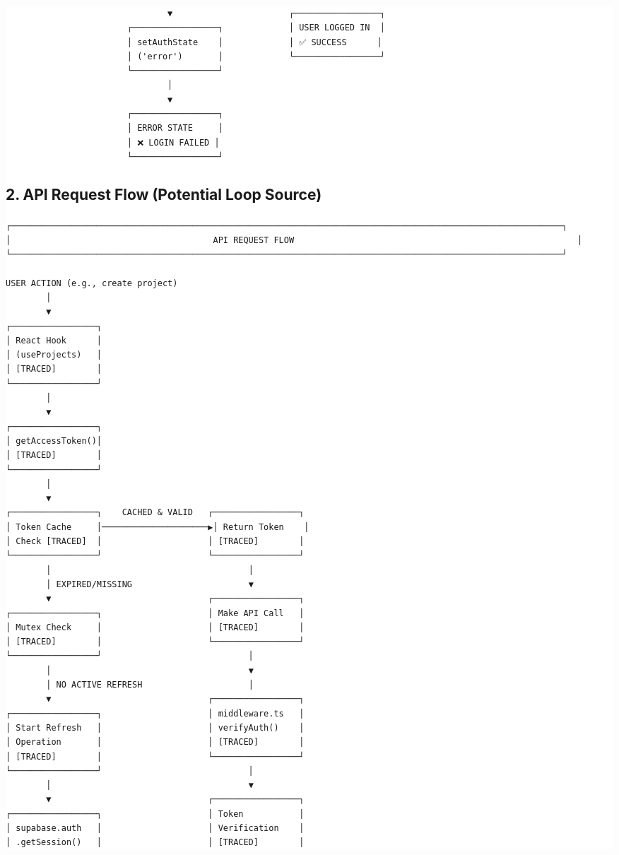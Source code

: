 ```
                                ▼                       ┌─────────────────┐
                        ┌─────────────────┐             │ USER LOGGED IN  │
                        │ setAuthState    │             │ ✅ SUCCESS      │
                        │ ('error')       │             └─────────────────┘
                        └─────────────────┘
                                │
                                ▼
                        ┌─────────────────┐
                        │ ERROR STATE     │
                        │ ❌ LOGIN FAILED │
                        └─────────────────┘
```

## 2. API Request Flow (Potential Loop Source)

```
┌─────────────────────────────────────────────────────────────────────────────────────────────────────────────┐
│                                        API REQUEST FLOW                                                        │
└─────────────────────────────────────────────────────────────────────────────────────────────────────────────┘

USER ACTION (e.g., create project)
        │
        ▼
┌─────────────────┐
│ React Hook      │
│ (useProjects)   │
│ [TRACED]        │
└─────────────────┘
        │
        ▼
┌─────────────────┐
│ getAccessToken()│
│ [TRACED]        │
└─────────────────┘
        │
        ▼
┌─────────────────┐    CACHED & VALID   ┌─────────────────┐
│ Token Cache     │─────────────────────▶│ Return Token    │
│ Check [TRACED]  │                     │ [TRACED]        │
└─────────────────┘                     └─────────────────┘
        │                                       │
        │ EXPIRED/MISSING                       ▼
        ▼                               ┌─────────────────┐
┌─────────────────┐                     │ Make API Call   │
│ Mutex Check     │                     │ [TRACED]        │
│ [TRACED]        │                     └─────────────────┘
└─────────────────┘                             │
        │                                       ▼
        │ NO ACTIVE REFRESH                     │
        ▼                               ┌─────────────────┐
┌─────────────────┐                     │ middleware.ts   │
│ Start Refresh   │                     │ verifyAuth()    │
│ Operation       │                     │ [TRACED]        │
│ [TRACED]        │                     └─────────────────┘
└─────────────────┘                             │
        │                                       ▼
        ▼                               ┌─────────────────┐
┌─────────────────┐                     │ Token           │
│ supabase.auth   │                     │ Verification    │
│ .getSession()   │                     │ [TRACED]        │
```